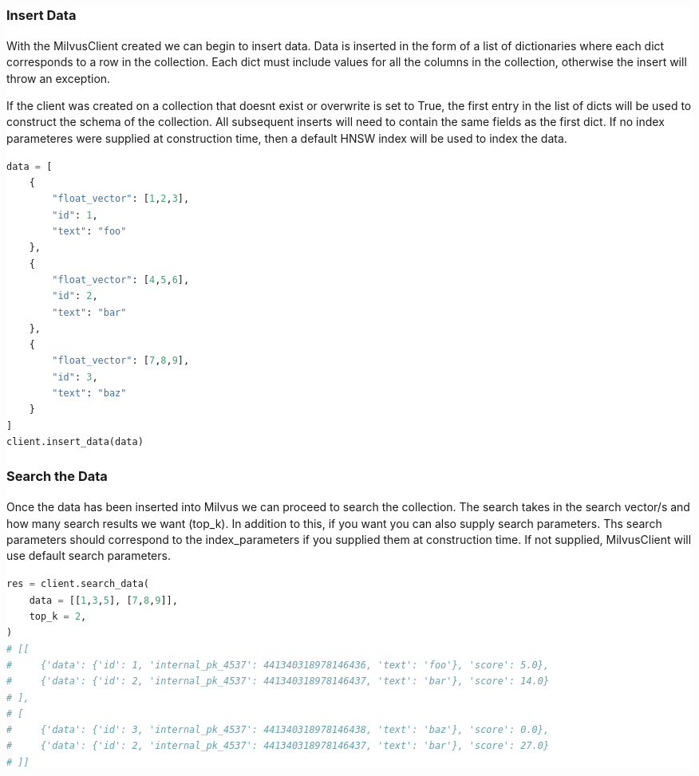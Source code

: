 ### Insert Data

With the MilvusClient created we can begin to insert data. Data is inserted in the form of a list of dictionaries where each dict corresponds to a row in the collection. Each dict must include values for all the columns in the collection, otherwise the insert will throw an exception.

If the client was created on a collection that doesnt exist or overwrite is set to True, the first entry in the list of dicts will be used to construct the schema of the collection. All subsequent inserts will need to contain the same fields as the first dict. If no index parameteres were supplied at construction time, then a default HNSW index will be used to index the data. 

```python
data = [
    {
        "float_vector": [1,2,3],
        "id": 1,
        "text": "foo"
    },
    {
        "float_vector": [4,5,6],
        "id": 2,
        "text": "bar"
    },
    {
        "float_vector": [7,8,9],
        "id": 3,
        "text": "baz"
    }
]
client.insert_data(data)
```

### Search the Data

Once the data has been inserted into Milvus we can proceed to search the collection. The search takes in the search vector/s and how many search results we want (top_k). In addition to this, if you want you can also supply search parameters. Ths search parameters should correspond to the index_parameters if you supplied them at construction time. If not supplied, MilvusClient will use default search parameters.

```python
res = client.search_data(
    data = [[1,3,5], [7,8,9]],
    top_k = 2,
)
# [[
#     {'data': {'id': 1, 'internal_pk_4537': 441340318978146436, 'text': 'foo'}, 'score': 5.0},
#     {'data': {'id': 2, 'internal_pk_4537': 441340318978146437, 'text': 'bar'}, 'score': 14.0}
# ],
# [
#     {'data': {'id': 3, 'internal_pk_4537': 441340318978146438, 'text': 'baz'}, 'score': 0.0},
#     {'data': {'id': 2, 'internal_pk_4537': 441340318978146437, 'text': 'bar'}, 'score': 27.0}
# ]]
```
